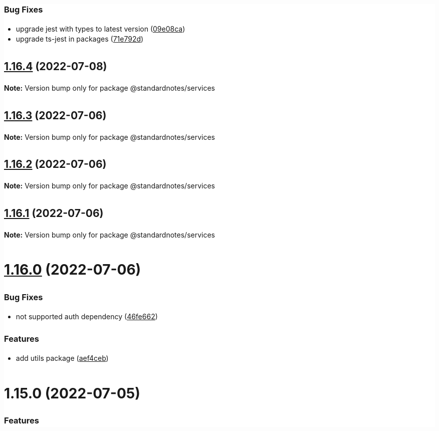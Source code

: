 ### Bug Fixes

* upgrade jest with types to latest version ([09e08ca](https://github.com/standardnotes/app/commit/09e08ca899ba8694cf43292e918c4c204c0d2cb9))
* upgrade ts-jest in packages ([71e792d](https://github.com/standardnotes/app/commit/71e792da354ff90335b92758e196075a0f88d060))

## [1.16.4](https://github.com/standardnotes/app/compare/@standardnotes/services@1.16.3...@standardnotes/services@1.16.4) (2022-07-08)

**Note:** Version bump only for package @standardnotes/services

## [1.16.3](https://github.com/standardnotes/app/compare/@standardnotes/services@1.16.2...@standardnotes/services@1.16.3) (2022-07-06)

**Note:** Version bump only for package @standardnotes/services

## [1.16.2](https://github.com/standardnotes/app/compare/@standardnotes/services@1.16.1...@standardnotes/services@1.16.2) (2022-07-06)

**Note:** Version bump only for package @standardnotes/services

## [1.16.1](https://github.com/standardnotes/app/compare/@standardnotes/services@1.16.0...@standardnotes/services@1.16.1) (2022-07-06)

**Note:** Version bump only for package @standardnotes/services

# [1.16.0](https://github.com/standardnotes/app/compare/@standardnotes/services@1.15.0...@standardnotes/services@1.16.0) (2022-07-06)

### Bug Fixes

* not supported auth dependency ([46fe662](https://github.com/standardnotes/app/commit/46fe66256b4cddd70c5401958d29e879a42e431d))

### Features

* add utils package ([aef4ceb](https://github.com/standardnotes/app/commit/aef4ceb7f85948f1f08b8b09a4db5d187daa371b))

# 1.15.0 (2022-07-05)

### Features
